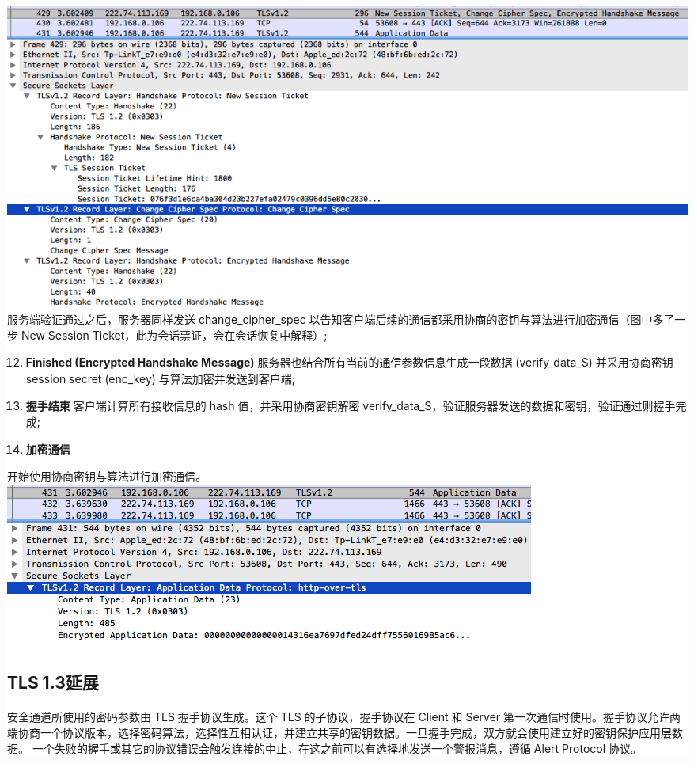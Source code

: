    ![change_cipher_spec](imgs/change_cipher_spec.png)
   服务端验证通过之后，服务器同样发送 change\_cipher\_spec 以告知客户端后续的通信都采用协商的密钥与算法进行加密通信（图中多了一步 New Session Ticket，此为会话票证，会在会话恢复中解释）;
   
12. **Finished (Encrypted Handshake Message)**
   服务器也结合所有当前的通信参数信息生成一段数据 (verify_data_S) 并采用协商密钥 session secret (enc_key) 与算法加密并发送到客户端;

13. **握手结束**
   客户端计算所有接收信息的 hash 值，并采用协商密钥解密 verify_data_S，验证服务器发送的数据和密钥，验证通过则握手完成;
14. **加密通信**

   开始使用协商密钥与算法进行加密通信。
   ![PUBLIC KEY](imgs/ComunicateWithPubKey.png)




## TLS 1.3延展



安全通道所使用的密码参数由 TLS 握手协议生成。这个 TLS 的子协议，握手协议在 Client 和 Server 第一次通信时使用。握手协议允许两端协商一个协议版本，选择密码算法，选择性互相认证，并建立共享的密钥数据。一旦握手完成，双方就会使用建立好的密钥保护应用层数据。
一个失败的握手或其它的协议错误会触发连接的中止，在这之前可以有选择地发送一个警报消息，遵循 Alert Protocol 协议。
